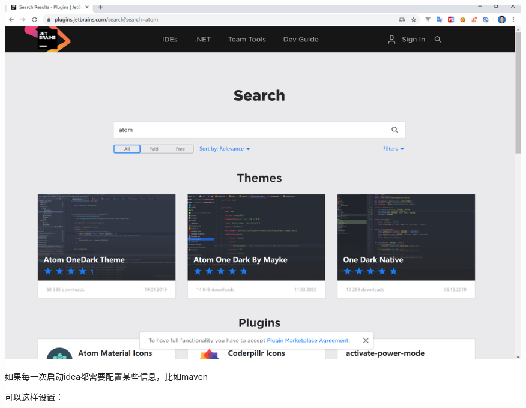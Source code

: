 ![1589763931333](../media/pictures/ComputerSkills.assets/1589763931333.png)



如果每一次启动idea都需要配置某些信息，比如maven

可以这样设置：

